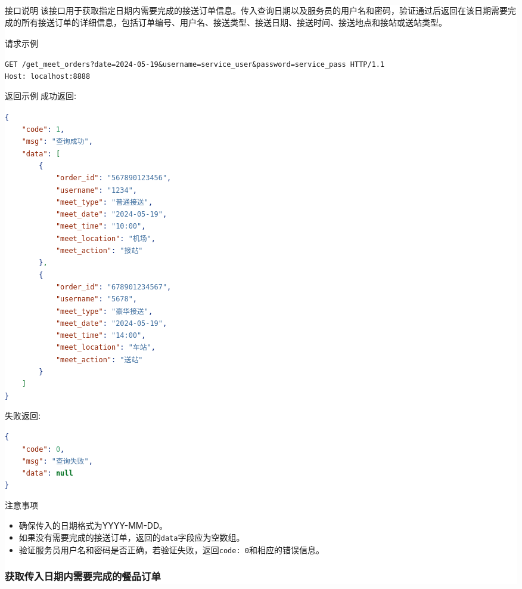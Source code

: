 接口说明
该接口用于获取指定日期内需要完成的接送订单信息。传入查询日期以及服务员的用户名和密码，验证通过后返回在该日期需要完成的所有接送订单的详细信息，包括订单编号、用户名、接送类型、接送日期、接送时间、接送地点和接站或送站类型。

请求示例
```
GET /get_meet_orders?date=2024-05-19&username=service_user&password=service_pass HTTP/1.1
Host: localhost:8888
```

返回示例
成功返回:
```json
{  
    "code": 1,  
    "msg": "查询成功",  
    "data": [
        {
            "order_id": "567890123456",
            "username": "1234",
            "meet_type": "普通接送",
            "meet_date": "2024-05-19",
            "meet_time": "10:00",
            "meet_location": "机场",
            "meet_action": "接站"
        },
        {
            "order_id": "678901234567",
            "username": "5678",
            "meet_type": "豪华接送",
            "meet_date": "2024-05-19",
            "meet_time": "14:00",
            "meet_location": "车站",
            "meet_action": "送站"
        }
    ]
}
```

失败返回:
```json
{  
    "code": 0,  
    "msg": "查询失败",  
    "data": null
}
```

注意事项
- 确保传入的日期格式为YYYY-MM-DD。
- 如果没有需要完成的接送订单，返回的`data`字段应为空数组。
- 验证服务员用户名和密码是否正确，若验证失败，返回`code: 0`和相应的错误信息。

### 获取传入日期内需要完成的餐品订单
